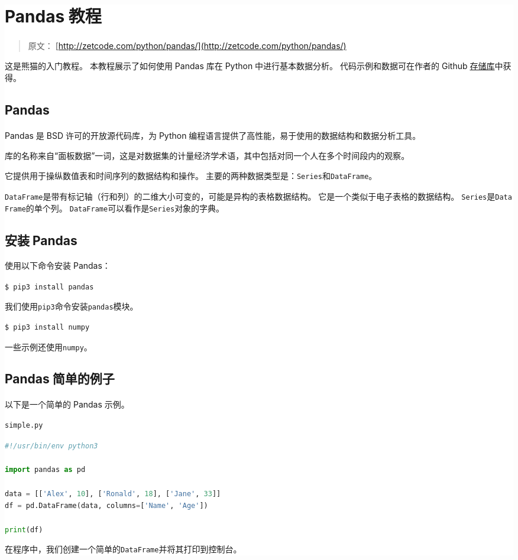 # Pandas 教程

> 原文： [http://zetcode.com/python/pandas/](http://zetcode.com/python/pandas/)

这是熊猫的入门教程。 本教程展示了如何使用 Pandas 库在 Python 中进行基本数据分析。 代码示例和数据可在作者的 Github [存储库](https://github.com/janbodnar/Python-Course/tree/master/datascience/pandas)中获得。

## Pandas

Pandas 是 BSD 许可的开放源代码库，为 Python 编程语言提供了高性能，易于使用的数据结构和数据分析工具。

库的名称来自“面板数据”一词，这是对数据集的计量经济学术语，其中包括对同一个人在多个时间段内的观察。

它提供用于操纵数值表和时间序列的数据结构和操作。 主要的两种数据类型是：`Series`和`DataFrame`。

`DataFrame`是带有标记轴（行和列）的二维大小可变的，可能是异构的表格数据结构。 它是一个类似于电子表格的数据结构。 `Series`是`DataFrame`的单个列。 `DataFrame`可以看作是`Series`对象的字典。

## 安装 Pandas

使用以下命令安装 Pandas：

```py
$ pip3 install pandas

```

我们使用`pip3`命令安装`pandas`模块。

```py
$ pip3 install numpy

```

一些示例还使用`numpy`。

## Pandas 简单的例子

以下是一个简单的 Pandas 示例。

`simple.py`

```py
#!/usr/bin/env python3

import pandas as pd

data = [['Alex', 10], ['Ronald', 18], ['Jane', 33]]
df = pd.DataFrame(data, columns=['Name', 'Age'])

print(df)

```

在程序中，我们创建一个简单的`DataFrame`并将其打印到控制台。

